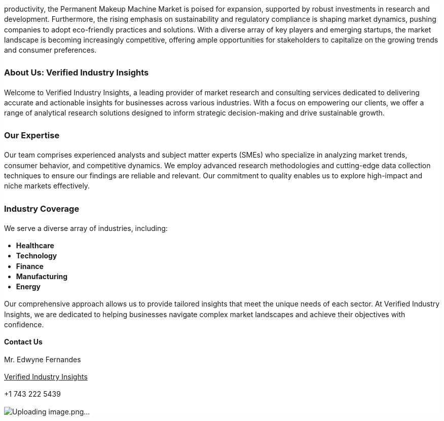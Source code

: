 productivity, the Permanent Makeup Machine Market is poised for expansion, supported by robust investments in research and development. Furthermore, the rising emphasis on sustainability and regulatory compliance is shaping market dynamics, pushing companies to adopt eco-friendly practices and solutions. With a diverse array of key players and emerging startups, the market landscape is becoming increasingly competitive, offering ample opportunities for stakeholders to capitalize on the growing trends and consumer preferences.</p><h3>About Us: Verified Industry Insights</h3><p>Welcome to Verified Industry Insights, a leading provider of market research and consulting services dedicated to delivering accurate and actionable insights for businesses across various industries. With a focus on empowering our clients, we offer a range of analytical research solutions designed to inform strategic decision-making and drive sustainable growth.</p><h3>Our Expertise</h3><p>Our team comprises experienced analysts and subject matter experts (SMEs) who specialize in analyzing market trends, consumer behavior, and competitive dynamics. We employ advanced research methodologies and cutting-edge data collection techniques to ensure our findings are reliable and relevant. Our commitment to quality enables us to explore high-impact and niche markets effectively.</p><h3>Industry Coverage</h3><p>We serve a diverse array of industries, including:</p><ul><li><strong>Healthcare</strong></li><li><strong>Technology</strong></li><li><strong>Finance</strong></li><li><strong>Manufacturing</strong></li><li><strong>Energy</strong></li></ul><p>Our comprehensive approach allows us to provide tailored insights that meet the unique needs of each sector. At Verified Industry Insights, we are dedicated to helping businesses navigate complex market landscapes and achieve their objectives with confidence.</p><p><strong>Contact Us</strong></p><p>Mr. Edwyne Fernandes</p><p><a href="https://www.verifiedindustryinsights.com/">Verified Industry Insights</a></p><p>+1 743 222 5439</p>
![Uploading image.png…]()
